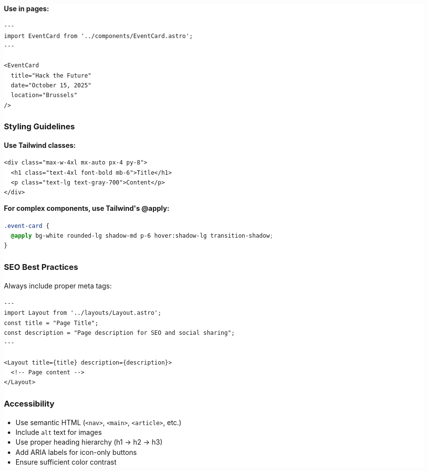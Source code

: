 **Use in pages:**

```astro
---
import EventCard from '../components/EventCard.astro';
---

<EventCard
  title="Hack the Future"
  date="October 15, 2025"
  location="Brussels"
/>
```

### Styling Guidelines

**Use Tailwind classes:**

```astro
<div class="max-w-4xl mx-auto px-4 py-8">
  <h1 class="text-4xl font-bold mb-6">Title</h1>
  <p class="text-lg text-gray-700">Content</p>
</div>
```

**For complex components, use Tailwind's @apply:**

```css
.event-card {
  @apply bg-white rounded-lg shadow-md p-6 hover:shadow-lg transition-shadow;
}
```

### SEO Best Practices

Always include proper meta tags:

```astro
---
import Layout from '../layouts/Layout.astro';
const title = "Page Title";
const description = "Page description for SEO and social sharing";
---

<Layout title={title} description={description}>
  <!-- Page content -->
</Layout>
```

### Accessibility

- Use semantic HTML (`<nav>`, `<main>`, `<article>`, etc.)
- Include `alt` text for images
- Use proper heading hierarchy (h1 → h2 → h3)
- Add ARIA labels for icon-only buttons
- Ensure sufficient color contrast
